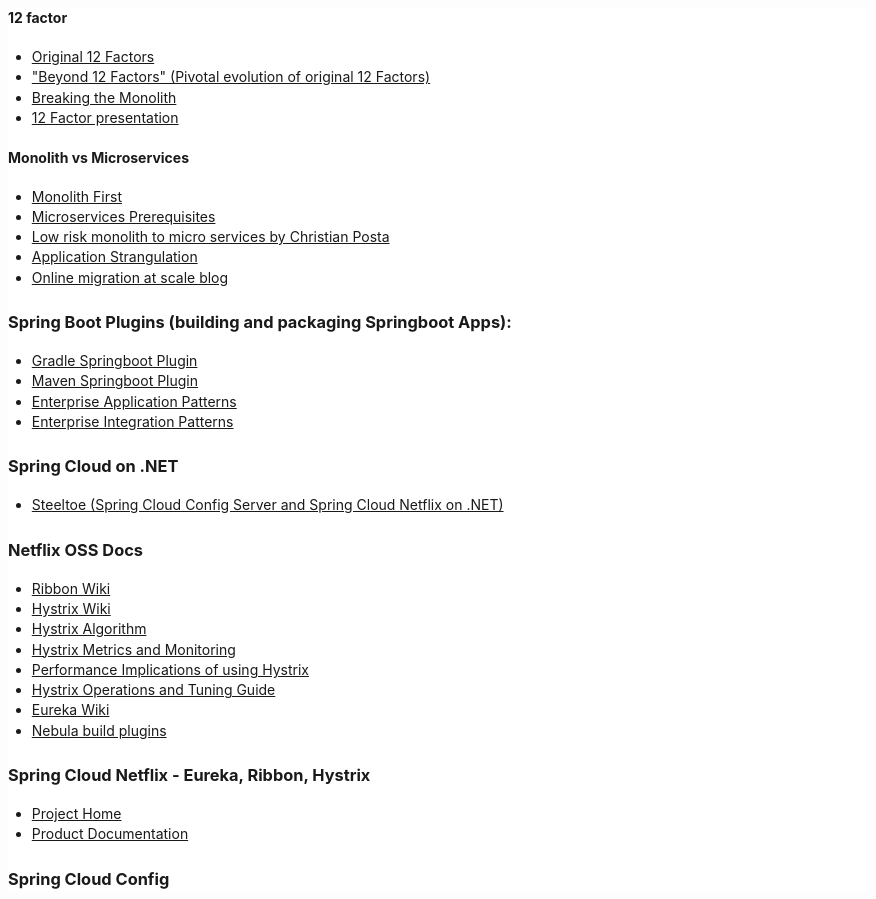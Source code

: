 #### 12 factor

- [Original 12 Factors](https://12factor.net)
- ["Beyond 12 Factors" (Pivotal evolution of original 12 Factors)](https://content.pivotal.io/blog/beyond-the-twelve-factor-app)
- [Breaking the Monolith](https://content.pivotal.io/slides/breaking-the-monolith)
- [12 Factor presentation](https://content.pivotal.io/slides/the-12-factors-for-building-cloud-native-software)

#### Monolith vs Microservices

- [Monolith First](https://martinfowler.com/bliki/MonolithFirst.html)
- [Microservices Prerequisites](https://martinfowler.com/bliki/MicroservicePrerequisites.html)
- [Low risk monolith to micro services by Christian Posta](http://blog.christianposta.com/microservices/low-risk-monolith-to-microservice-evolution/)
- [Application Strangulation](https://paulhammant.com/2013/07/14/legacy-application-strangulation-case-studies/)
- [Online migration at scale blog](https://stripe.com/blog/online-migrations)


### Spring Boot Plugins (building and packaging Springboot Apps):
- [Gradle Springboot Plugin](https://docs.spring.io/spring-boot/docs/2.0.1.BUILD-SNAPSHOT/gradle-plugin/reference/html/)
- [Maven Springboot Plugin](https://docs.spring.io/spring-boot/docs/current-SNAPSHOT/reference/htmlsingle/#build-tool-plugins-maven-plugin)
- [Enterprise Application Patterns](https://martinfowler.com/eaaCatalog/index.html)
- [Enterprise Integration Patterns](http://www.enterpriseintegrationpatterns.com/)

### Spring Cloud on .NET

- [Steeltoe (Spring Cloud Config Server and Spring Cloud Netflix on .NET)](https://steeltoe.io/)

### Netflix OSS Docs

- [Ribbon Wiki](https://github.com/Netflix/Ribbon/wiki)
- [Hystrix Wiki](https://github.com/Netflix/Hystrix/wiki)
- [Hystrix Algorithm](https://github.com/Netflix/Hystrix/wiki/How-it-Works)
- [Hystrix Metrics and Monitoring](https://github.com/Netflix/Hystrix/wiki/Metrics-and-Monitoring)
- [Performance Implications of using Hystrix](https://github.com/Netflix/Hystrix/wiki/FAQ%20:%20General#what-is-the-processing-overhead-of-using-hystrix)
- [Hystrix Operations and Tuning Guide](https://github.com/Netflix/Hystrix/wiki/Operations)
- [Eureka Wiki](https://github.com/Netflix/Eureka/wiki)
- [Nebula build plugins](https://nebula-plugins.github.io/)

### Spring Cloud Netflix - Eureka, Ribbon, Hystrix

- [Project Home](https://cloud.spring.io/spring-cloud-netflix/)
- [Product Documentation](http://cloud.spring.io/spring-cloud-static/spring-cloud-netflix/1.4.3.RELEASE/single/spring-cloud-netflix.html)

### Spring Cloud Config
